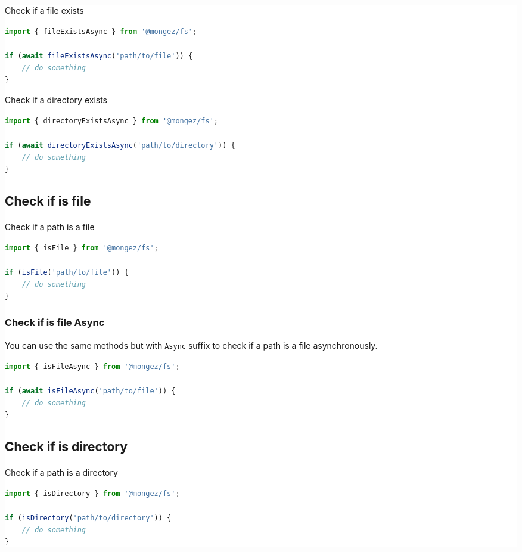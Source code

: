 Check if a file exists

```ts
import { fileExistsAsync } from '@mongez/fs';

if (await fileExistsAsync('path/to/file')) {
    // do something
}
```

Check if a directory exists

```ts
import { directoryExistsAsync } from '@mongez/fs';

if (await directoryExistsAsync('path/to/directory')) {
    // do something
}
```

## Check if is file

Check if a path is a file

```ts
import { isFile } from '@mongez/fs';

if (isFile('path/to/file')) {
    // do something
}
```

### Check if is file Async

You can use the same methods but with `Async` suffix to check if a path is a file asynchronously.

```ts
import { isFileAsync } from '@mongez/fs';

if (await isFileAsync('path/to/file')) {
    // do something
}
```

## Check if is directory

Check if a path is a directory

```ts
import { isDirectory } from '@mongez/fs';

if (isDirectory('path/to/directory')) {
    // do something
}
```
